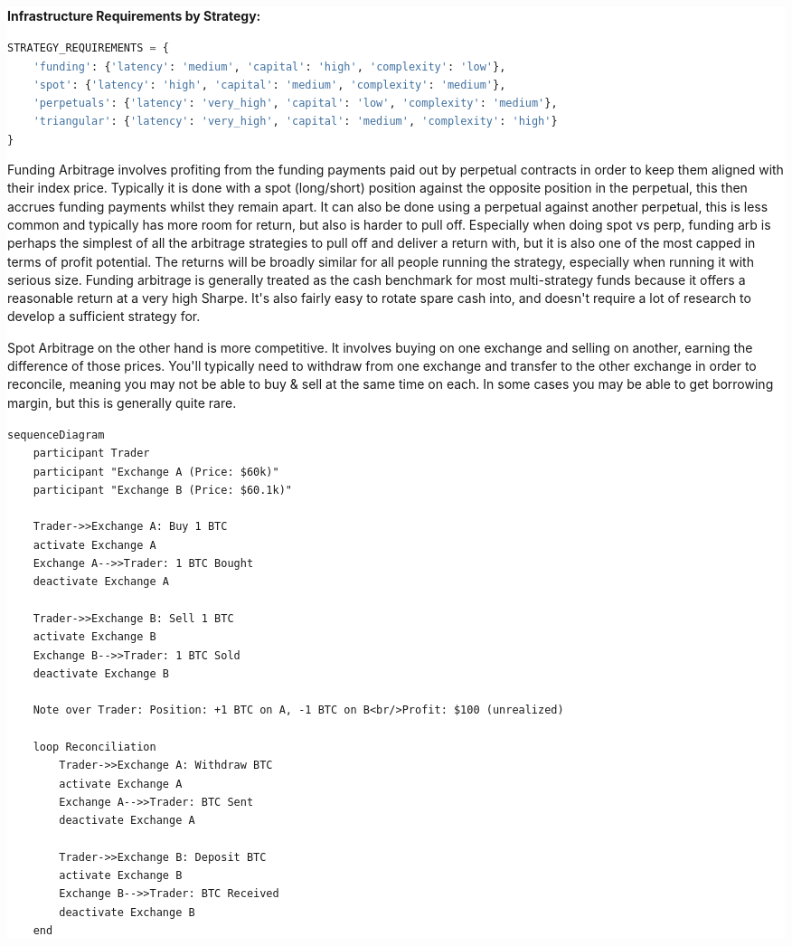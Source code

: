 **Infrastructure Requirements by Strategy:**

```python
STRATEGY_REQUIREMENTS = {
    'funding': {'latency': 'medium', 'capital': 'high', 'complexity': 'low'},
    'spot': {'latency': 'high', 'capital': 'medium', 'complexity': 'medium'},
    'perpetuals': {'latency': 'very_high', 'capital': 'low', 'complexity': 'medium'},
    'triangular': {'latency': 'very_high', 'capital': 'medium', 'complexity': 'high'}
}
```

Funding Arbitrage involves profiting from the funding payments paid out by perpetual contracts in order to keep them aligned with their index price. Typically it is done with a spot (long/short) position against the opposite position in the perpetual, this then accrues funding payments whilst they remain apart. It can also be done using a perpetual against another perpetual, this is less common and typically has more room for return, but also is harder to pull off. Especially when doing spot vs perp, funding arb is perhaps the simplest of all the arbitrage strategies to pull off and deliver a return with, but it is also one of the most capped in terms of profit potential. The returns will be broadly similar for all people running the strategy, especially when running it with serious size. Funding arbitrage is generally treated as the cash benchmark for most multi-strategy funds because it offers a reasonable return at a very high Sharpe. It's also fairly easy to rotate spare cash into, and doesn't require a lot of research to develop a sufficient strategy for.

Spot Arbitrage on the other hand is more competitive. It involves buying on one exchange and selling on another, earning the difference of those prices. You'll typically need to withdraw from one exchange and transfer to the other exchange in order to reconcile, meaning you may not be able to buy & sell at the same time on each. In some cases you may be able to get borrowing margin, but this is generally quite rare.

```mermaid
sequenceDiagram
    participant Trader
    participant "Exchange A (Price: $60k)"
    participant "Exchange B (Price: $60.1k)"

    Trader->>Exchange A: Buy 1 BTC
    activate Exchange A
    Exchange A-->>Trader: 1 BTC Bought
    deactivate Exchange A

    Trader->>Exchange B: Sell 1 BTC
    activate Exchange B
    Exchange B-->>Trader: 1 BTC Sold
    deactivate Exchange B

    Note over Trader: Position: +1 BTC on A, -1 BTC on B<br/>Profit: $100 (unrealized)

    loop Reconciliation
        Trader->>Exchange A: Withdraw BTC
        activate Exchange A
        Exchange A-->>Trader: BTC Sent
        deactivate Exchange A

        Trader->>Exchange B: Deposit BTC
        activate Exchange B
        Exchange B-->>Trader: BTC Received
        deactivate Exchange B
    end
```
